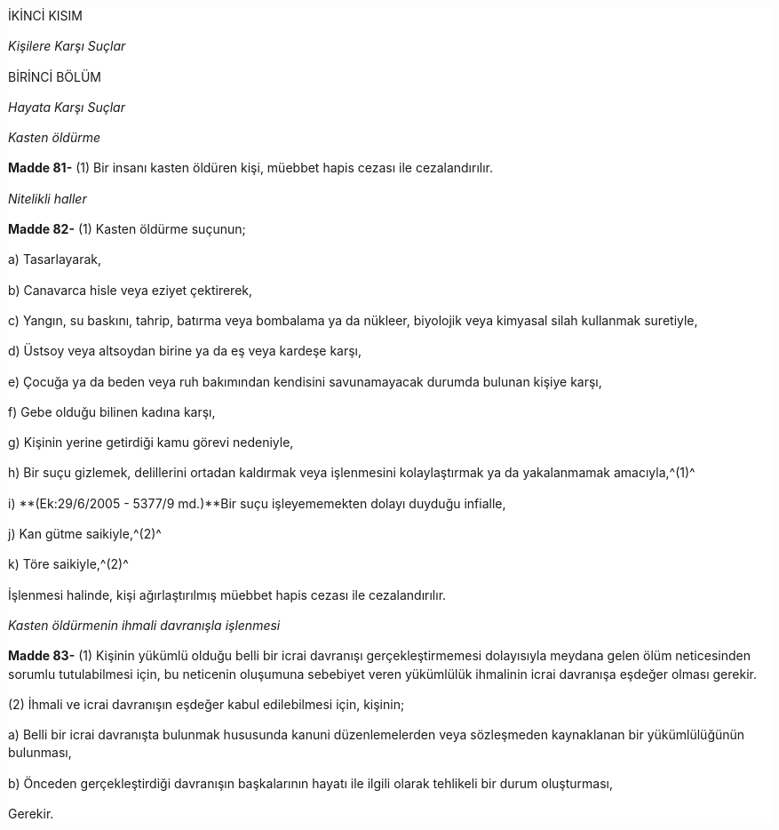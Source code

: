 İKİNCİ KISIM

*Kişilere Karşı Suçlar*

BİRİNCİ BÖLÜM

*Hayata Karşı Suçlar*

*Kasten öldürme*

**Madde 81-** (1) Bir insanı kasten öldüren kişi, müebbet hapis cezası
ile cezalandırılır.

*Nitelikli haller*

**Madde 82-** (1) Kasten öldürme suçunun;

a\) Tasarlayarak,

b\) Canavarca hisle veya eziyet çektirerek,

c\) Yangın, su baskını, tahrip, batırma veya bombalama ya da nükleer,
biyolojik veya kimyasal silah kullanmak suretiyle,

d\) Üstsoy veya altsoydan birine ya da eş veya kardeşe karşı,

e\) Çocuğa ya da beden veya ruh bakımından kendisini savunamayacak
durumda bulunan kişiye karşı,

f\) Gebe olduğu bilinen kadına karşı,

g\) Kişinin yerine getirdiği kamu görevi nedeniyle,

h\) Bir suçu gizlemek, delillerini ortadan kaldırmak veya işlenmesini
kolaylaştırmak ya da yakalanmamak amacıyla,^(1)^

i\) **(Ek:29/6/2005 - 5377/9 md.)**Bir suçu işleyememekten dolayı duyduğu
infialle,

j\) Kan gütme saikiyle,^(2)^

k\) Töre saikiyle,^(2)^

İşlenmesi halinde, kişi ağırlaştırılmış müebbet hapis cezası ile
cezalandırılır.

*Kasten öldürmenin ihmali davranışla işlenmesi*

**Madde 83-** (1) Kişinin yükümlü olduğu belli bir icrai davranışı
gerçekleştirmemesi dolayısıyla meydana gelen ölüm neticesinden sorumlu
tutulabilmesi için, bu neticenin oluşumuna sebebiyet veren yükümlülük
ihmalinin icrai davranışa eşdeğer olması gerekir.

\(2) İhmali ve icrai davranışın eşdeğer kabul edilebilmesi için, kişinin;

a\) Belli bir icrai davranışta bulunmak hususunda kanuni düzenlemelerden
veya sözleşmeden kaynaklanan bir yükümlülüğünün bulunması,

b\) Önceden gerçekleştirdiği davranışın başkalarının hayatı ile ilgili
olarak tehlikeli bir durum oluşturması,

Gerekir.
